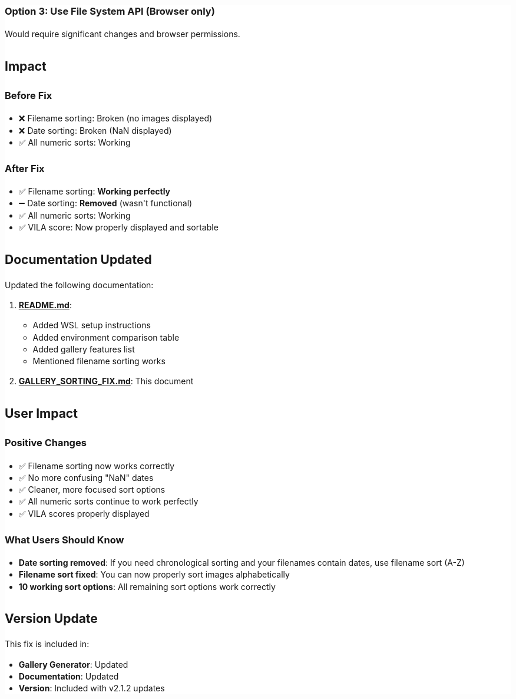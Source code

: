 ### Option 3: Use File System API (Browser only)
Would require significant changes and browser permissions.

## Impact

### Before Fix
- ❌ Filename sorting: Broken (no images displayed)
- ❌ Date sorting: Broken (NaN displayed)
- ✅ All numeric sorts: Working

### After Fix
- ✅ Filename sorting: **Working perfectly**
- ➖ Date sorting: **Removed** (wasn't functional)
- ✅ All numeric sorts: Working
- ✅ VILA score: Now properly displayed and sortable

## Documentation Updated

Updated the following documentation:

1. **[README.md](README.md)**:
   - Added WSL setup instructions
   - Added environment comparison table
   - Added gallery features list
   - Mentioned filename sorting works

2. **[GALLERY_SORTING_FIX.md](docs/gallery/GALLERY_SORTING_FIX.md)**: This document

## User Impact

### Positive Changes
- ✅ Filename sorting now works correctly
- ✅ No more confusing "NaN" dates
- ✅ Cleaner, more focused sort options
- ✅ All numeric sorts continue to work perfectly
- ✅ VILA scores properly displayed

### What Users Should Know
- **Date sorting removed**: If you need chronological sorting and your filenames contain dates, use filename sort (A-Z)
- **Filename sort fixed**: You can now properly sort images alphabetically
- **10 working sort options**: All remaining sort options work correctly

## Version Update

This fix is included in:
- **Gallery Generator**: Updated
- **Documentation**: Updated
- **Version**: Included with v2.1.2 updates
